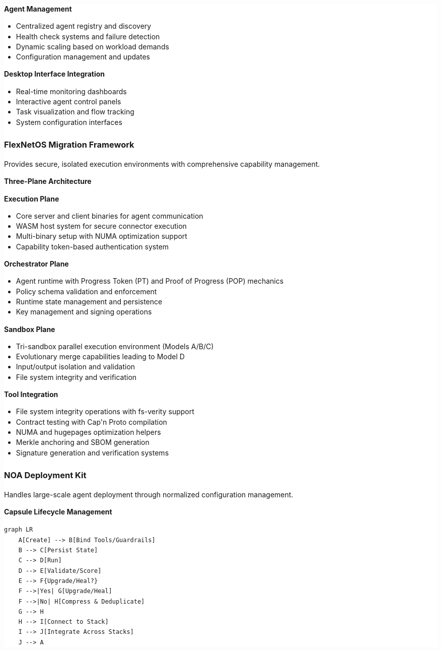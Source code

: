 **Agent Management**
- Centralized agent registry and discovery
- Health check systems and failure detection
- Dynamic scaling based on workload demands
- Configuration management and updates

**Desktop Interface Integration**
- Real-time monitoring dashboards
- Interactive agent control panels
- Task visualization and flow tracking
- System configuration interfaces

### FlexNetOS Migration Framework

Provides secure, isolated execution environments with comprehensive capability management.

**Three-Plane Architecture**

**Execution Plane**
- Core server and client binaries for agent communication
- WASM host system for secure connector execution
- Multi-binary setup with NUMA optimization support
- Capability token-based authentication system

**Orchestrator Plane**
- Agent runtime with Progress Token (PT) and Proof of Progress (POP) mechanics
- Policy schema validation and enforcement
- Runtime state management and persistence
- Key management and signing operations

**Sandbox Plane**
- Tri-sandbox parallel execution environment (Models A/B/C)
- Evolutionary merge capabilities leading to Model D
- Input/output isolation and validation
- File system integrity and verification

**Tool Integration**
- File system integrity operations with fs-verity support
- Contract testing with Cap'n Proto compilation
- NUMA and hugepages optimization helpers
- Merkle anchoring and SBOM generation
- Signature generation and verification systems

### NOA Deployment Kit

Handles large-scale agent deployment through normalized configuration management.

**Capsule Lifecycle Management**

```mermaid
graph LR
    A[Create] --> B[Bind Tools/Guardrails]
    B --> C[Persist State]
    C --> D[Run]
    D --> E[Validate/Score]
    E --> F{Upgrade/Heal?}
    F -->|Yes| G[Upgrade/Heal]
    F -->|No| H[Compress & Deduplicate]
    G --> H
    H --> I[Connect to Stack]
    I --> J[Integrate Across Stacks]
    J --> A
```
